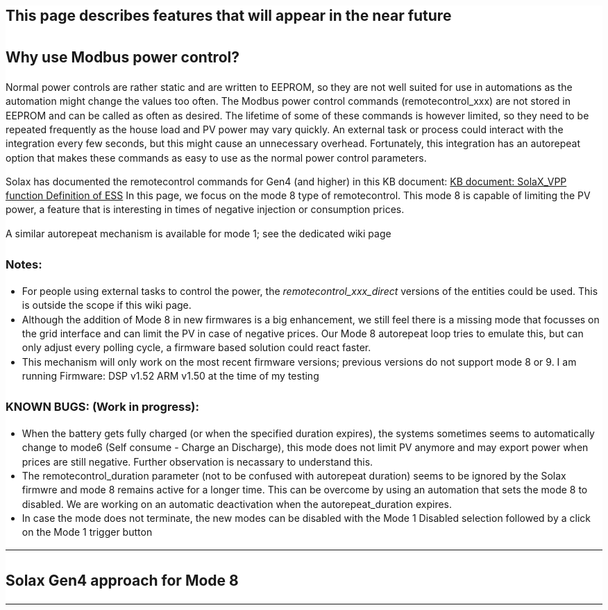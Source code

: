## This page describes features that will appear in the near future

## Why use Modbus power control?

Normal power controls are rather static and are written to EEPROM, so they are not well suited for use in automations as the automation might change the values too often. 
The Modbus power control commands (remotecontrol_xxx) are not stored in EEPROM and can be called as often as desired. The lifetime of some of these commands is however limited, so they need to be repeated frequently as the house load and PV power may vary quickly. 
An external task or process could interact with the integration every few seconds, but this might cause an unnecessary overhead.
Fortunately, this integration has an autorepeat option that makes these commands as easy to use as the normal power control parameters.

Solax has documented the remotecontrol commands for Gen4 (and higher) in this KB document:  [KB document: SolaX_VPP function Definition of ESS]( https://kb.solaxpower.com/solution/detail/2c9fa4148ecd09eb018edf67a87b01d2)
In this page, we focus on the mode 8 type of remotecontrol. This mode 8 is capable of limiting the PV power, a feature that is interesting in times of negative injection or consumption prices. 


A similar autorepeat mechanism is available for mode 1; see the dedicated wiki page


### Notes:
* For people using external tasks to control the power, the _remotecontrol_xxx_direct_ versions of the entities could be used. This is outside the scope if this wiki page.
* Although the addition of Mode 8 in new firmwares is a big enhancement, we still feel there is a missing mode that focusses on the grid interface and can limit the PV in case of negative prices. Our Mode 8 autorepeat loop tries to emulate this, but can only adjust every polling cycle, a firmware based solution could react faster.
* This mechanism will only work on the most recent firmware versions; previous versions do not support mode 8 or 9. I am running Firmware: DSP v1.52 ARM v1.50 at the time of my testing


### KNOWN BUGS: (Work in progress):
* When the battery gets fully charged (or when the specified duration expires), the systems sometimes seems to automatically change to mode6 (Self consume - Charge an Discharge), this mode does not limit PV anymore and may export power when prices are still negative. Further observation is necassary to understand this.
* The remotecontrol_duration parameter (not to be confused with autorepeat duration) seems to be ignored by the Solax firmwre and mode 8 remains active for a longer time. This can be overcome by using an automation that sets the mode 8 to disabled. We are working on an automatic deactivation when the autorepeat_duration expires.
* In case the mode does not terminate, the new modes can be disabled with the Mode 1 Disabled selection followed by a click on the Mode 1 trigger button

***
## Solax Gen4 approach for Mode 8
***

